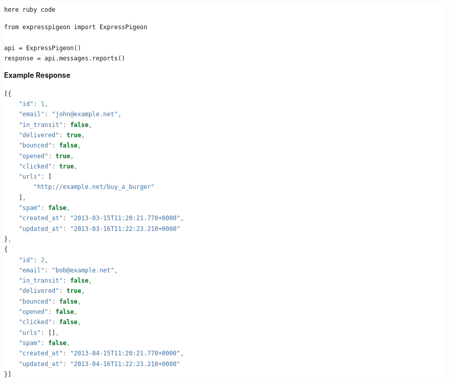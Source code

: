 </div>

<div role="tabpanel" data-language="ruby" class="tab-pane">

~~~~ {.ruby .numberLines}
here ruby code
~~~~

</div>

<div role="tabpanel" data-language="python" class="tab-pane">

~~~~ {.python .numberLines}
from expresspigeon import ExpressPigeon
    
api = ExpressPigeon()
response = api.messages.reports()
~~~~

</div>

</div>

**Example Response**

~~~~ {.js .numberLines}
[{
    "id": 1,
    "email": "john@example.net",
    "in_transit": false,
    "delivered": true,
    "bounced": false,
    "opened": true,
    "clicked": true,
    "urls": [
        "http://example.net/buy_a_burger"
    ],
    "spam": false,
    "created_at": "2013-03-15T11:20:21.770+0000",
    "updated_at": "2013-03-16T11:22:23.210+0000"
},
{
    "id": 2,
    "email": "bob@example.net",
    "in_transit": false,
    "delivered": true,
    "bounced": false,
    "opened": false,
    "clicked": false,
    "urls": [],
    "spam": false,
    "created_at": "2013-04-15T11:20:21.770+0000",
    "updated_at": "2013-04-16T11:22:23.210+0000"
}]         
~~~~
